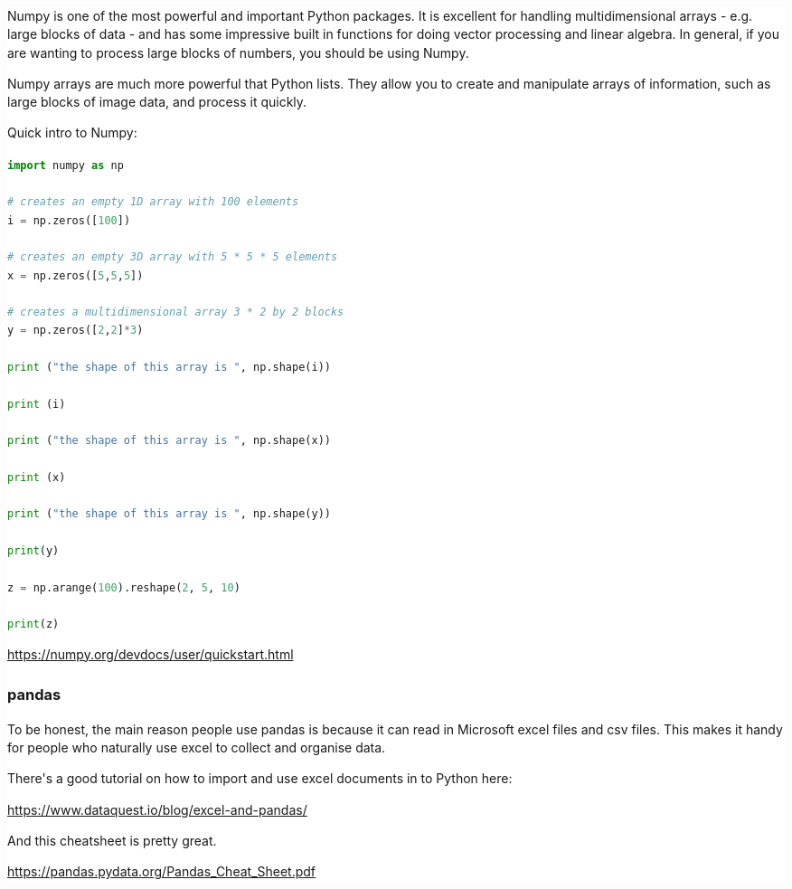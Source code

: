 Numpy is one of the most powerful and important Python packages. It is excellent for handling multidimensional arrays - e.g. large blocks of data - and has some impressive built in functions for doing vector processing and linear algebra. In general, if you are wanting to process large blocks of numbers, you should be using Numpy.

Numpy arrays are much more powerful that Python lists.
They allow you to create and manipulate arrays of information, such as large blocks of image data, and process it quickly.

Quick intro to Numpy:

```python
import numpy as np

# creates an empty 1D array with 100 elements
i = np.zeros([100])

# creates an empty 3D array with 5 * 5 * 5 elements
x = np.zeros([5,5,5])

# creates a multidimensional array 3 * 2 by 2 blocks
y = np.zeros([2,2]*3)

print ("the shape of this array is ", np.shape(i))

print (i)

print ("the shape of this array is ", np.shape(x))

print (x)

print ("the shape of this array is ", np.shape(y))

print(y)

z = np.arange(100).reshape(2, 5, 10)

print(z)

```

https://numpy.org/devdocs/user/quickstart.html

### pandas

To be honest, the main reason people use pandas is because it can read in Microsoft excel files and csv files. This makes it handy for people who naturally use excel to collect and organise data.

There's a good tutorial on how to import and use excel documents in to Python here:

https://www.dataquest.io/blog/excel-and-pandas/

And this cheatsheet is pretty great.  

https://pandas.pydata.org/Pandas_Cheat_Sheet.pdf
